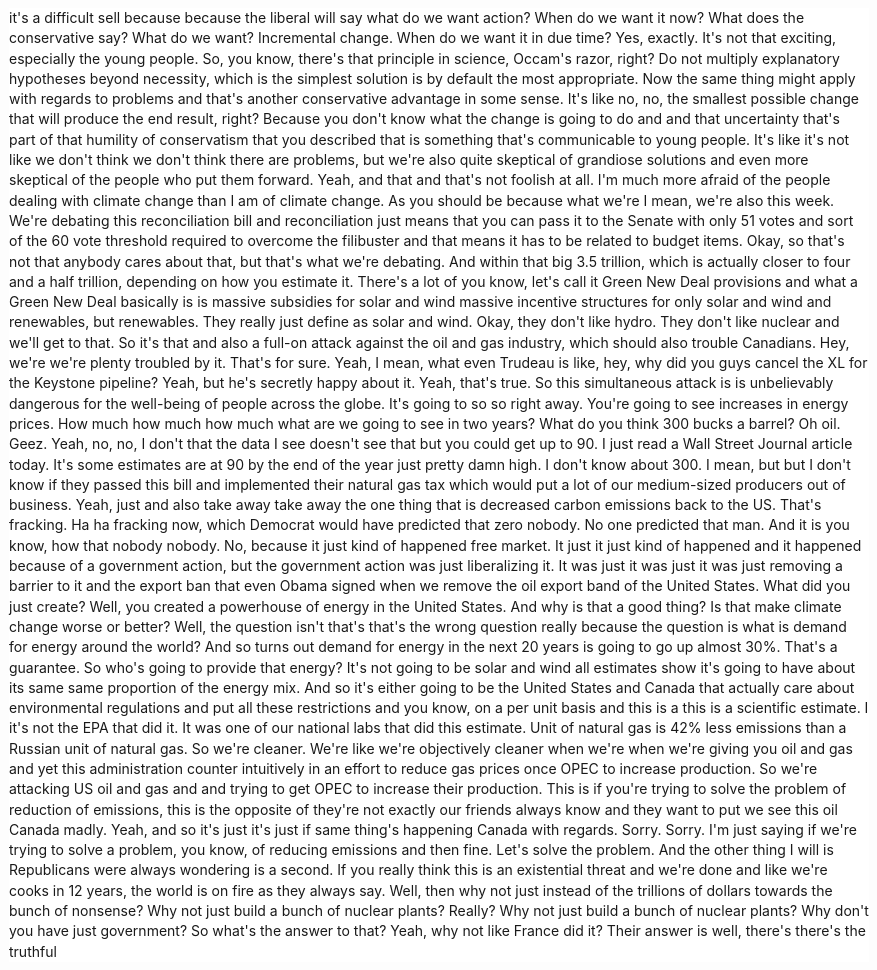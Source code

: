 it's a difficult sell because because the liberal will say what do we want action? When do we want it now? What does the conservative say? What do we want? Incremental change. When do we want it in due time? Yes, exactly. It's not that exciting, especially the young people. So, you know, there's that principle in science, Occam's razor, right? Do not multiply explanatory hypotheses beyond necessity, which is the simplest solution is by default the most appropriate. Now the same thing might apply with regards to problems and that's another conservative advantage in some sense. It's like no, no, the smallest possible change that will produce the end result, right? Because you don't know what the change is going to do and and that uncertainty that's part of that humility of conservatism that you described that is something that's communicable to young people. It's like it's not like we don't think we don't think there are problems, but we're also quite skeptical of grandiose solutions and even more skeptical of the people who put them forward. Yeah, and that and that's not foolish at all. I'm much more afraid of the people dealing with climate change than I am of climate change. As you should be because what we're I mean, we're also this week. We're debating this reconciliation bill and reconciliation just means that you can pass it to the Senate with only 51 votes and sort of the 60 vote threshold required to overcome the filibuster and that means it has to be related to budget items. Okay, so that's not that anybody cares about that, but that's what we're debating. And within that big 3.5 trillion, which is actually closer to four and a half trillion, depending on how you estimate it. There's a lot of you know, let's call it Green New Deal provisions and what a Green New Deal basically is is massive subsidies for solar and wind massive incentive structures for only solar and wind and renewables, but renewables. They really just define as solar and wind. Okay, they don't like hydro. They don't like nuclear and we'll get to that. So it's that and also a full-on attack against the oil and gas industry, which should also trouble Canadians. Hey, we're we're plenty troubled by it. That's for sure. Yeah, I mean, what even Trudeau is like, hey, why did you guys cancel the XL for the Keystone pipeline? Yeah, but he's secretly happy about it. Yeah, that's true. So this simultaneous attack is is unbelievably dangerous for the well-being of people across the globe. It's going to so so right away. You're going to see increases in energy prices. How much how much how much what are we going to see in two years? What do you think 300 bucks a barrel? Oh oil. Geez. Yeah, no, no, I don't that the data I see doesn't see that but you could get up to 90. I just read a Wall Street Journal article today. It's some estimates are at 90 by the end of the year just pretty damn high. I don't know about 300. I mean, but but I don't know if they passed this bill and implemented their natural gas tax which would put a lot of our medium-sized producers out of business. Yeah, just and also take away take away the one thing that is decreased carbon emissions back to the US. That's fracking. Ha ha fracking now, which Democrat would have predicted that zero nobody. No one predicted that man. And it is you know, how that nobody nobody. No, because it just kind of happened free market. It just it just kind of happened and it happened because of a government action, but the government action was just liberalizing it. It was just it was just it was just removing a barrier to it and the export ban that even Obama signed when we remove the oil export band of the United States. What did you just create? Well, you created a powerhouse of energy in the United States. And why is that a good thing? Is that make climate change worse or better? Well, the question isn't that's that's the wrong question really because the question is what is demand for energy around the world? And so turns out demand for energy in the next 20 years is going to go up almost 30%. That's a guarantee. So who's going to provide that energy? It's not going to be solar and wind all estimates show it's going to have about its same same proportion of the energy mix. And so it's either going to be the United States and Canada that actually care about environmental regulations and put all these restrictions and you know, on a per unit basis and this is a this is a scientific estimate. I it's not the EPA that did it. It was one of our national labs that did this estimate. Unit of natural gas is 42% less emissions than a Russian unit of natural gas. So we're cleaner. We're like we're objectively cleaner when we're when we're giving you oil and gas and yet this administration counter intuitively in an effort to reduce gas prices once OPEC to increase production. So we're attacking US oil and gas and and trying to get OPEC to increase their production. This is if you're trying to solve the problem of reduction of emissions, this is the opposite of they're not exactly our friends always know and they want to put we see this oil Canada madly. Yeah, and so it's just it's just if same thing's happening Canada with regards. Sorry. Sorry. I'm just saying if we're trying to solve a problem, you know, of reducing emissions and then fine. Let's solve the problem. And the other thing I will is Republicans were always wondering is a second. If you really think this is an existential threat and we're done and like we're cooks in 12 years, the world is on fire as they always say. Well, then why not just instead of the trillions of dollars towards the bunch of nonsense? Why not just build a bunch of nuclear plants? Really? Why not just build a bunch of nuclear plants? Why don't you have just government? So what's the answer to that? Yeah, why not like France did it? Their answer is well, there's there's the truthful
